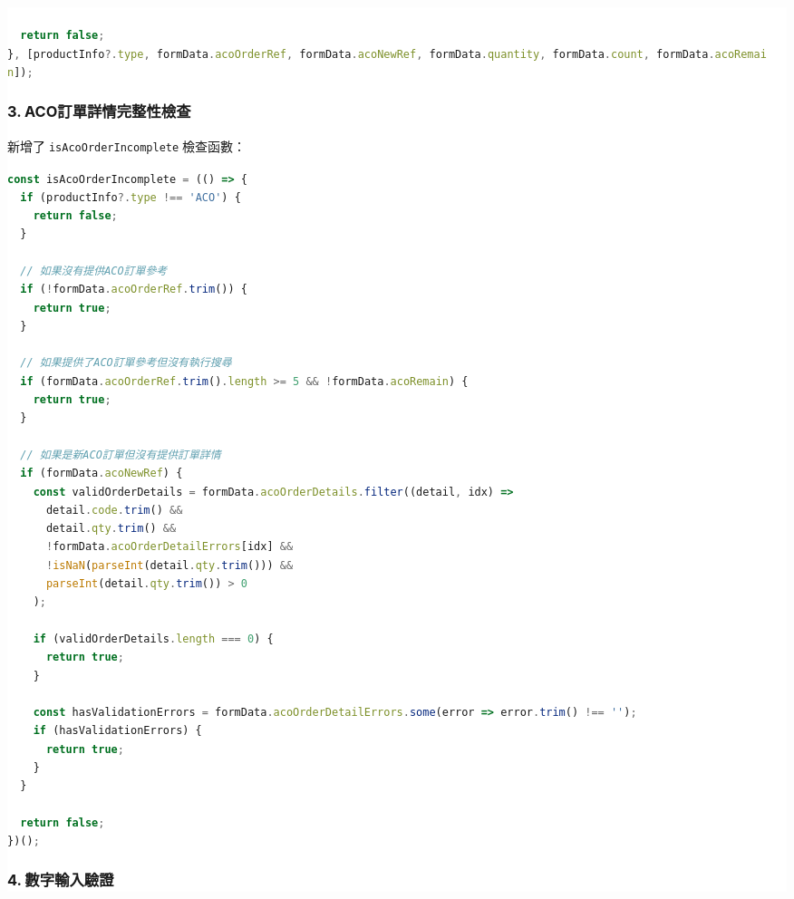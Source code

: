 ```javascript
  
  return false;
}, [productInfo?.type, formData.acoOrderRef, formData.acoNewRef, formData.quantity, formData.count, formData.acoRemain]);
```

### 3. ACO訂單詳情完整性檢查

新增了 `isAcoOrderIncomplete` 檢查函數：

```javascript
const isAcoOrderIncomplete = (() => {
  if (productInfo?.type !== 'ACO') {
    return false;
  }

  // 如果沒有提供ACO訂單參考
  if (!formData.acoOrderRef.trim()) {
    return true;
  }

  // 如果提供了ACO訂單參考但沒有執行搜尋
  if (formData.acoOrderRef.trim().length >= 5 && !formData.acoRemain) {
    return true;
  }

  // 如果是新ACO訂單但沒有提供訂單詳情
  if (formData.acoNewRef) {
    const validOrderDetails = formData.acoOrderDetails.filter((detail, idx) => 
      detail.code.trim() && 
      detail.qty.trim() && 
      !formData.acoOrderDetailErrors[idx] && 
      !isNaN(parseInt(detail.qty.trim())) && 
      parseInt(detail.qty.trim()) > 0
    );
    
    if (validOrderDetails.length === 0) {
      return true;
    }
    
    const hasValidationErrors = formData.acoOrderDetailErrors.some(error => error.trim() !== '');
    if (hasValidationErrors) {
      return true;
    }
  }

  return false;
})();
```

### 4. 數字輸入驗證

